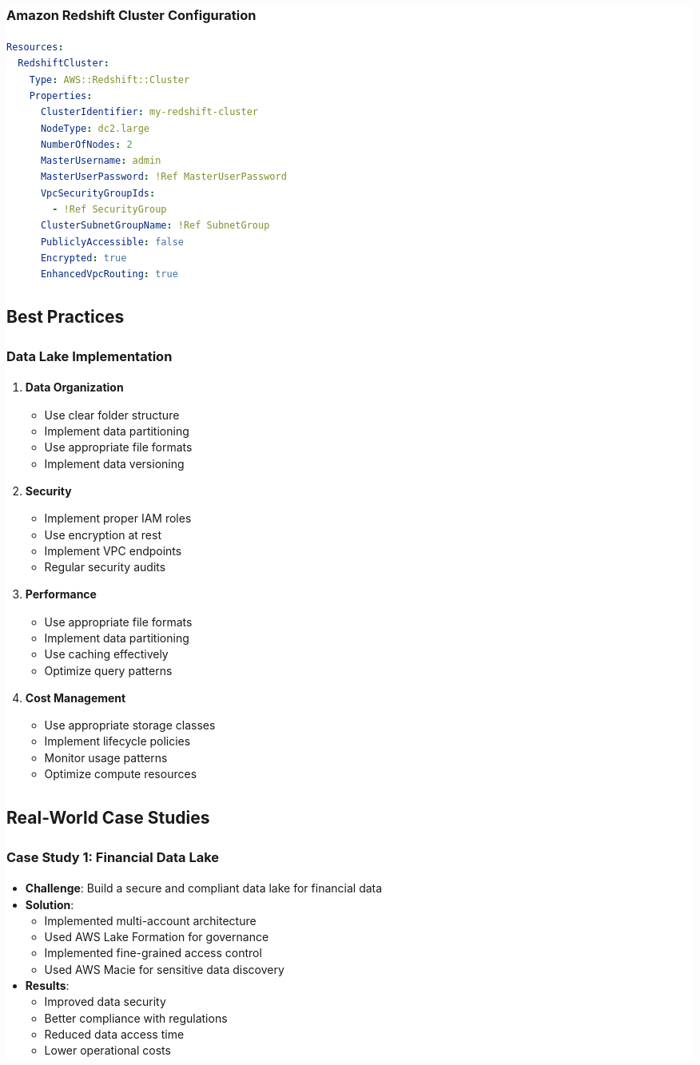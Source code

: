 ### Amazon Redshift Cluster Configuration
```yaml
Resources:
  RedshiftCluster:
    Type: AWS::Redshift::Cluster
    Properties:
      ClusterIdentifier: my-redshift-cluster
      NodeType: dc2.large
      NumberOfNodes: 2
      MasterUsername: admin
      MasterUserPassword: !Ref MasterUserPassword
      VpcSecurityGroupIds: 
        - !Ref SecurityGroup
      ClusterSubnetGroupName: !Ref SubnetGroup
      PubliclyAccessible: false
      Encrypted: true
      EnhancedVpcRouting: true
```

## Best Practices

### Data Lake Implementation
1. **Data Organization**
   - Use clear folder structure
   - Implement data partitioning
   - Use appropriate file formats
   - Implement data versioning

2. **Security**
   - Implement proper IAM roles
   - Use encryption at rest
   - Implement VPC endpoints
   - Regular security audits

3. **Performance**
   - Use appropriate file formats
   - Implement data partitioning
   - Use caching effectively
   - Optimize query patterns

4. **Cost Management**
   - Use appropriate storage classes
   - Implement lifecycle policies
   - Monitor usage patterns
   - Optimize compute resources

## Real-World Case Studies

### Case Study 1: Financial Data Lake
- **Challenge**: Build a secure and compliant data lake for financial data
- **Solution**:
  - Implemented multi-account architecture
  - Used AWS Lake Formation for governance
  - Implemented fine-grained access control
  - Used AWS Macie for sensitive data discovery
- **Results**:
  - Improved data security
  - Better compliance with regulations
  - Reduced data access time
  - Lower operational costs
